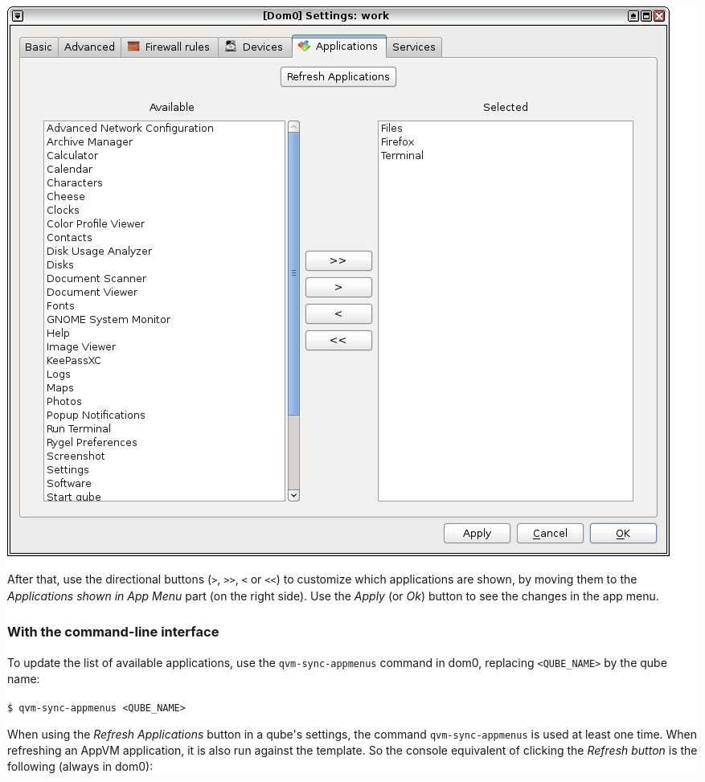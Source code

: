 [![](/attachment/doc/r4.0-dom0-appmenu-select.png)](/attachment/doc/r4.0-dom0-appmenu-select.png)

After that, use the directional buttons (`>`, `>>`, `<` or `<<`) to customize which applications are shown, by moving them to the *Applications shown in App Menu* part (on the right side). Use the *Apply* (or *Ok*) button to see the changes in the app menu.

### With the command-line interface

To update the list of available applications, use the `qvm-sync-appmenus` command in dom0, replacing `<QUBE_NAME>` by the qube name:

```console
$ qvm-sync-appmenus <QUBE_NAME>
```

When using the *Refresh Applications* button in a qube's settings, the command `qvm-sync-appmenus` is used at least one time. When refreshing an AppVM application, it is also run against the template. So the console equivalent of clicking the *Refresh button* is the following (always in dom0):

